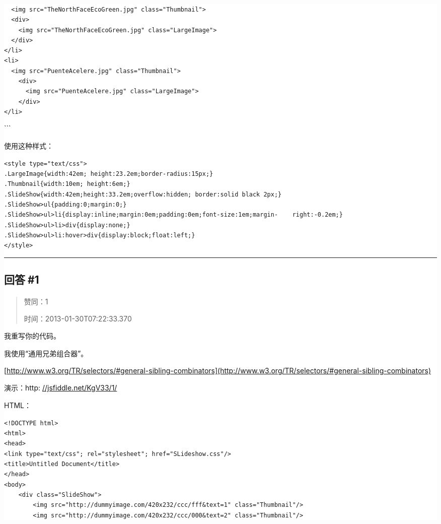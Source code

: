       <img src="TheNorthFaceEcoGreen.jpg" class="Thumbnail">
      <div>
        <img src="TheNorthFaceEcoGreen.jpg" class="LargeImage">
      </div>
    </li>
    <li>
      <img src="PuenteAcelere.jpg" class="Thumbnail">
        <div>
          <img src="PuenteAcelere.jpg" class="LargeImage">
        </div>
    </li>
  </ul>
</div>
</body>
</html> 
```

使用这种样式：

```
<style type="text/css">
.LargeImage{width:42em; height:23.2em;border-radius:15px;}
.Thumbnail{width:10em; height:6em;}
.SlideShow{width:42em;height:33.2em;overflow:hidden; border:solid black 2px;}
.SlideShow>ul{padding:0;margin:0;}
.SlideShow>ul>li{display:inline;margin:0em;padding:0em;font-size:1em;margin-    right:-0.2em;}
.SlideShow>ul>li>div{display:none;}
.SlideShow>ul>li:hover>div{display:block;float:left;}
</style> 
```

* * *

## 回答 #1

> 赞同：1
> 
> 时间：2013-01-30T07:22:33.370

我重写你的代码。

我使用“通用兄弟组合器”。

[http://www.w3.org/TR/selectors/#general-sibling-combinators](http://www.w3.org/TR/selectors/#general-sibling-combinators)

演示：http: [//jsfiddle.net/KgV33/1/](http://jsfiddle.net/KgV33/1/)

HTML：

```
<!DOCTYPE html>
<html>
<head>
<link type="text/css"; rel="stylesheet"; href="SLideshow.css"/>
<title>Untitled Document</title>
</head>
<body>
    <div class="SlideShow">
        <img src="http://dummyimage.com/420x232/ccc/fff&text=1" class="Thumbnail"/>
        <img src="http://dummyimage.com/420x232/ccc/000&text=2" class="Thumbnail"/>